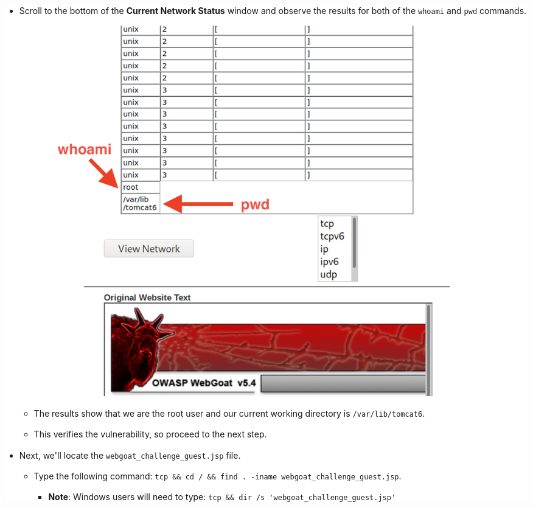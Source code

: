 - Scroll to the bottom of the **Current Network Status** window and observe the results for both of the `whoami` and `pwd` commands.

    ![whoami & pwd](Images/whoami_pwd.png)

   - The results show that we are the root user and our current working directory is `/var/lib/tomcat6`.

   - This verifies the vulnerability, so proceed to the next step.

- Next, we'll locate the `webgoat_challenge_guest.jsp` file.

   - Type the following command: `tcp && cd / && find . -iname webgoat_challenge_guest.jsp`.

      - **Note**: Windows users will need to type: `tcp && dir /s 'webgoat_challenge_guest.jsp'`
